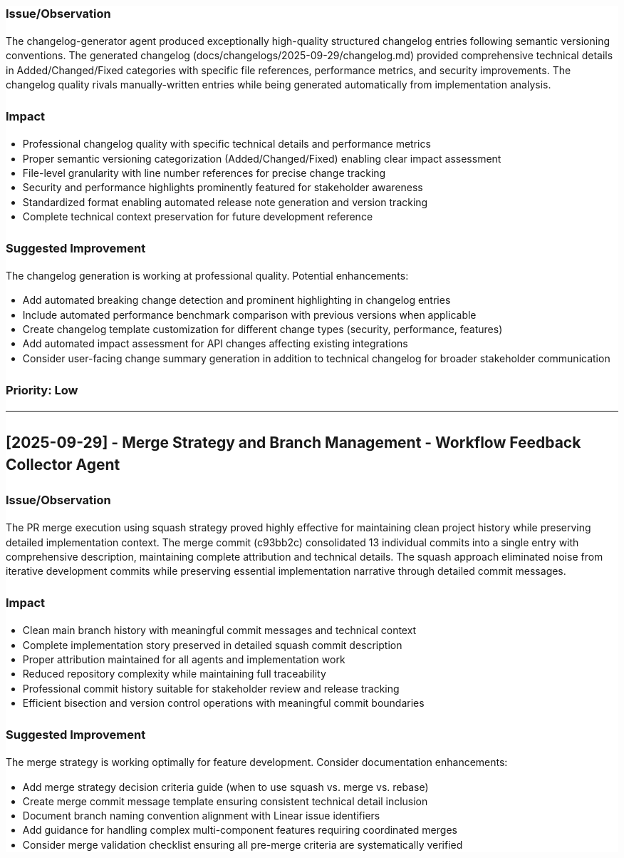 ### Issue/Observation
The changelog-generator agent produced exceptionally high-quality structured changelog entries following semantic versioning conventions. The generated changelog (docs/changelogs/2025-09-29/changelog.md) provided comprehensive technical details in Added/Changed/Fixed categories with specific file references, performance metrics, and security improvements. The changelog quality rivals manually-written entries while being generated automatically from implementation analysis.

### Impact
- Professional changelog quality with specific technical details and performance metrics
- Proper semantic versioning categorization (Added/Changed/Fixed) enabling clear impact assessment
- File-level granularity with line number references for precise change tracking
- Security and performance highlights prominently featured for stakeholder awareness
- Standardized format enabling automated release note generation and version tracking
- Complete technical context preservation for future development reference

### Suggested Improvement
The changelog generation is working at professional quality. Potential enhancements:
- Add automated breaking change detection and prominent highlighting in changelog entries
- Include automated performance benchmark comparison with previous versions when applicable
- Create changelog template customization for different change types (security, performance, features)
- Add automated impact assessment for API changes affecting existing integrations
- Consider user-facing change summary generation in addition to technical changelog for broader stakeholder communication

### Priority: Low

---

## [2025-09-29] - Merge Strategy and Branch Management - Workflow Feedback Collector Agent

### Issue/Observation
The PR merge execution using squash strategy proved highly effective for maintaining clean project history while preserving detailed implementation context. The merge commit (c93bb2c) consolidated 13 individual commits into a single entry with comprehensive description, maintaining complete attribution and technical details. The squash approach eliminated noise from iterative development commits while preserving essential implementation narrative through detailed commit messages.

### Impact
- Clean main branch history with meaningful commit messages and technical context
- Complete implementation story preserved in detailed squash commit description
- Proper attribution maintained for all agents and implementation work
- Reduced repository complexity while maintaining full traceability
- Professional commit history suitable for stakeholder review and release tracking
- Efficient bisection and version control operations with meaningful commit boundaries

### Suggested Improvement
The merge strategy is working optimally for feature development. Consider documentation enhancements:
- Add merge strategy decision criteria guide (when to use squash vs. merge vs. rebase)
- Create merge commit message template ensuring consistent technical detail inclusion
- Document branch naming convention alignment with Linear issue identifiers
- Add guidance for handling complex multi-component features requiring coordinated merges
- Consider merge validation checklist ensuring all pre-merge criteria are systematically verified
